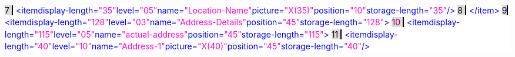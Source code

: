 <span style="background:#dbdbdb; border-right:solid 2px black; margin-right:5px; "> <font color="#000000">7</font> </span>                        <font color="#0000ff"><</font><font color="#0000ff">item</font><font color="#0000ff">display-length</font><font color="#0000ff">=</font><font color="#ff00cc">"</font><font color="#ff00cc">35</font><font color="#ff00cc">"</font><font color="#0000ff">level</font><font color="#0000ff">=</font><font color="#ff00cc">"</font><font color="#ff00cc">05</font><font color="#ff00cc">"</font><font color="#0000ff">name</font><font color="#0000ff">=</font><font color="#ff00cc">"</font><font color="#ff00cc">Location</font><font color="#ff00cc">-</font><font color="#ff00cc">Name</font><font color="#ff00cc">"</font><font color="#0000ff">picture</font><font color="#0000ff">=</font><font color="#ff00cc">"</font><font color="#ff00cc">X</font><font color="#ff00cc">(</font><font color="#ff00cc">35</font><font color="#ff00cc">)</font><font color="#ff00cc">"</font><font color="#0000ff">position</font><font color="#0000ff">=</font><font color="#ff00cc">"</font><font color="#ff00cc">10</font><font color="#ff00cc">"</font><font color="#0000ff">storage-length</font><font color="#0000ff">=</font><font color="#ff00cc">"</font><font color="#ff00cc">35</font><font color="#ff00cc">"</font><font color="#0000ff">/</font><font color="#0000ff">></font>
<span style="background:#dbdbdb; border-right:solid 2px black; margin-right:5px; "> <font color="#000000">8</font> </span>                <font color="#0000ff"><</font><font color="#0000ff">/</font><font color="#0000ff">item</font><font color="#0000ff">></font>
<span style="background:#dbdbdb; border-right:solid 2px black; margin-right:5px; "> <font color="#000000">9</font> </span>                <font color="#0000ff"><</font><font color="#0000ff">item</font><font color="#0000ff">display-length</font><font color="#0000ff">=</font><font color="#ff00cc">"</font><font color="#ff00cc">128</font><font color="#ff00cc">"</font><font color="#0000ff">level</font><font color="#0000ff">=</font><font color="#ff00cc">"</font><font color="#ff00cc">03</font><font color="#ff00cc">"</font><font color="#0000ff">name</font><font color="#0000ff">=</font><font color="#ff00cc">"</font><font color="#ff00cc">Address</font><font color="#ff00cc">-</font><font color="#ff00cc">Details</font><font color="#ff00cc">"</font><font color="#0000ff">position</font><font color="#0000ff">=</font><font color="#ff00cc">"</font><font color="#ff00cc">45</font><font color="#ff00cc">"</font><font color="#0000ff">storage-length</font><font color="#0000ff">=</font><font color="#ff00cc">"</font><font color="#ff00cc">128</font><font color="#ff00cc">"</font><font color="#0000ff">></font>
<span style="background:#dbdbdb; border-right:solid 2px black; margin-right:5px; "> <font color="#990066">10</font> </span>                        <font color="#0000ff"><</font><font color="#0000ff">item</font><font color="#0000ff">display-length</font><font color="#0000ff">=</font><font color="#ff00cc">"</font><font color="#ff00cc">115</font><font color="#ff00cc">"</font><font color="#0000ff">level</font><font color="#0000ff">=</font><font color="#ff00cc">"</font><font color="#ff00cc">05</font><font color="#ff00cc">"</font><font color="#0000ff">name</font><font color="#0000ff">=</font><font color="#ff00cc">"</font><font color="#ff00cc">actual</font><font color="#ff00cc">-</font><font color="#ff00cc">address</font><font color="#ff00cc">"</font><font color="#0000ff">position</font><font color="#0000ff">=</font><font color="#ff00cc">"</font><font color="#ff00cc">45</font><font color="#ff00cc">"</font><font color="#0000ff">storage-length</font><font color="#0000ff">=</font><font color="#ff00cc">"</font><font color="#ff00cc">115</font><font color="#ff00cc">"</font><font color="#0000ff">></font>
<span style="background:#dbdbdb; border-right:solid 2px black; margin-right:5px; "> <font color="#000000">11</font> </span>                          <font color="#0000ff"><</font><font color="#0000ff">item</font><font color="#0000ff">display-length</font><font color="#0000ff">=</font><font color="#ff00cc">"</font><font color="#ff00cc">40</font><font color="#ff00cc">"</font><font color="#0000ff">level</font><font color="#0000ff">=</font><font color="#ff00cc">"</font><font color="#ff00cc">10</font><font color="#ff00cc">"</font><font color="#0000ff">name</font><font color="#0000ff">=</font><font color="#ff00cc">"</font><font color="#ff00cc">Address</font><font color="#ff00cc">-</font><font color="#ff00cc">1</font><font color="#ff00cc">"</font><font color="#0000ff">picture</font><font color="#0000ff">=</font><font color="#ff00cc">"</font><font color="#ff00cc">X</font><font color="#ff00cc">(</font><font color="#ff00cc">40</font><font color="#ff00cc">)</font><font color="#ff00cc">"</font><font color="#0000ff">position</font><font color="#0000ff">=</font><font color="#ff00cc">"</font><font color="#ff00cc">45</font><font color="#ff00cc">"</font><font color="#0000ff">storage-length</font><font color="#0000ff">=</font><font color="#ff00cc">"</font><font color="#ff00cc">40</font><font color="#ff00cc">"</font><font color="#0000ff">/</font><font color="#0000ff">></font>